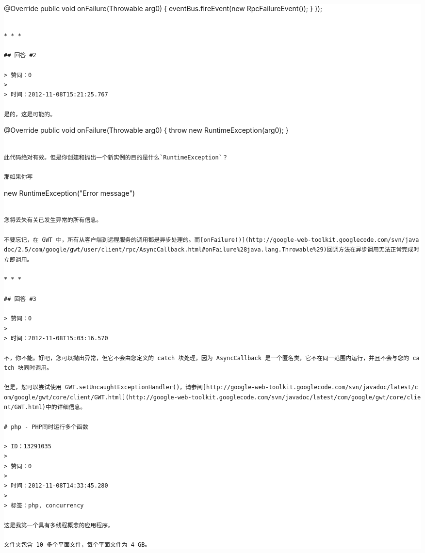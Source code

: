    @Override
   public void onFailure(Throwable arg0) {
     eventBus.fireEvent(new RpcFailureEvent(<any context info you think helpful>));
   }
}); 
```

* * *

## 回答 #2

> 赞同：0
> 
> 时间：2012-11-08T15:21:25.767

是的，这是可能的。

```
@Override
public void onFailure(Throwable arg0) {
  throw new RuntimeException(arg0);
} 
```

此代码绝对有效。但是你创建和抛出一个新实例的目的是什么`RuntimeException`？

那如果你写

```
new RuntimeException("Error message") 
```

您将丢失有关已发生异常的所有信息。

不要忘记，在 GWT 中，所有从客户端到远程服务的调用都是异步处理的。而[onFailure()](http://google-web-toolkit.googlecode.com/svn/javadoc/2.5/com/google/gwt/user/client/rpc/AsyncCallback.html#onFailure%28java.lang.Throwable%29)回调方法在异步调用无法正常完成时立即调用。

* * *

## 回答 #3

> 赞同：0
> 
> 时间：2012-11-08T15:03:16.570

不，你不能。好吧，您可以抛出异常，但它不会由您定义的 catch 块处理，因为 AsyncCallback 是一个匿名类，它不在同一范围内运行，并且不会与您的 catch 块同时调用。

但是，您可以尝试使用 GWT.setUncaughtExceptionHandler()，请参阅[http://google-web-toolkit.googlecode.com/svn/javadoc/latest/com/google/gwt/core/client/GWT.html](http://google-web-toolkit.googlecode.com/svn/javadoc/latest/com/google/gwt/core/client/GWT.html)中的详细信息。

# php - PHP同时运行多个函数

> ID：13291035
> 
> 赞同：0
> 
> 时间：2012-11-08T14:33:45.280
> 
> 标签：php, concurrency

这是我第一个具有多线程概念的应用程序。

文件夹包含 10 多个平面文件，每个平面文件为 4 GB。
```